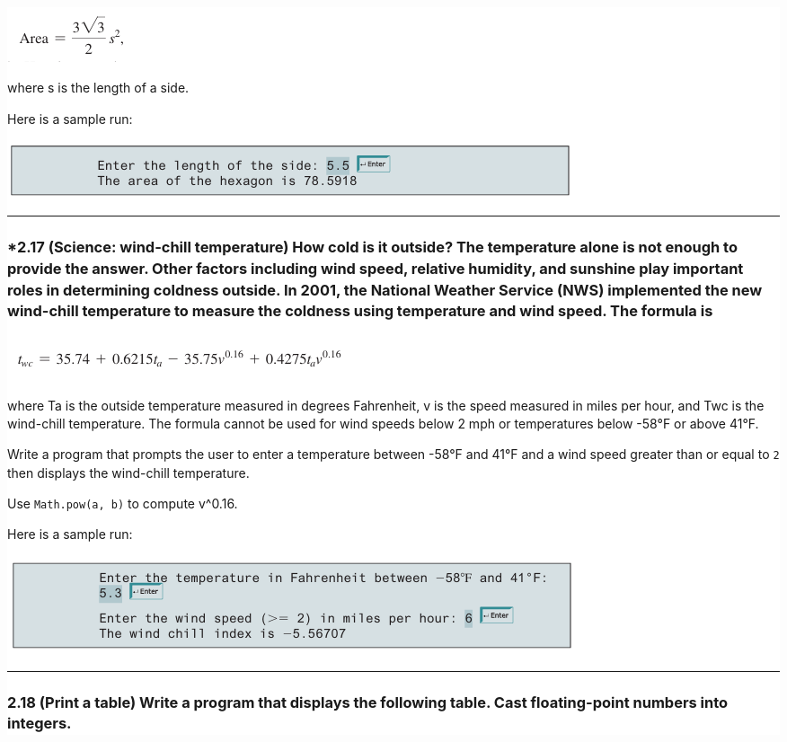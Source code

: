 ![alt text](../cap_02/images/image-22.png)

where s is the length of a side. 

Here is a sample run:

![alt text](../cap_02/images/image-23.png)

----

###  *2.17 (Science: wind-chill temperature) How cold is it outside? The temperature alone is not enough to provide the answer. Other factors including wind speed, relative humidity, and sunshine play important roles in determining coldness outside. In 2001, the National Weather Service (NWS) implemented the new wind-chill temperature to measure the coldness using temperature and wind speed. The formula is

![alt text](../cap_02/images/image-24.png)

where Ta is the outside temperature measured in degrees Fahrenheit, v is the speed measured in miles per hour, and Twc is the wind-chill temperature. The formula cannot be used for wind speeds below 2 mph or temperatures below -58°F or above 41°F.

Write a program that prompts the user to enter a temperature between -58°F and 41°F and a wind speed greater than or equal to ``2`` then displays the wind-chill temperature. 

Use ``Math.pow(a, b)`` to compute v^0.16. 

Here is a sample run:

![alt text](../cap_02/images/image-25.png)

-----

### 2.18 (Print a table) Write a program that displays the following table. Cast floating-point numbers into integers.
